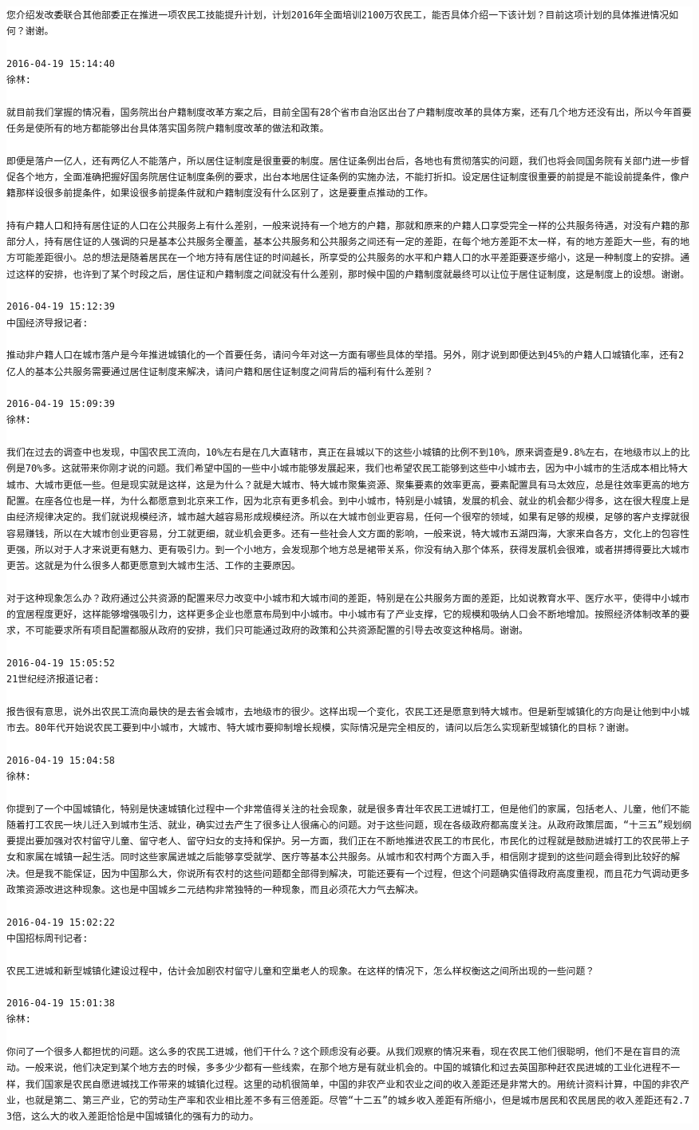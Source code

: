     您介绍发改委联合其他部委正在推进一项农民工技能提升计划，计划2016年全面培训2100万农民工，能否具体介绍一下该计划？目前这项计划的具体推进情况如何？谢谢。

    2016-04-19 15:14:40
    徐林:

    就目前我们掌握的情况看，国务院出台户籍制度改革方案之后，目前全国有28个省市自治区出台了户籍制度改革的具体方案，还有几个地方还没有出，所以今年首要任务是使所有的地方都能够出台具体落实国务院户籍制度改革的做法和政策。

    即便是落户一亿人，还有两亿人不能落户，所以居住证制度是很重要的制度。居住证条例出台后，各地也有贯彻落实的问题，我们也将会同国务院有关部门进一步督促各个地方，全面准确把握好国务院居住证制度条例的要求，出台本地居住证条例的实施办法，不能打折扣。设定居住证制度很重要的前提是不能设前提条件，像户籍那样设很多前提条件，如果设很多前提条件就和户籍制度没有什么区别了，这是要重点推动的工作。

    持有户籍人口和持有居住证的人口在公共服务上有什么差别，一般来说持有一个地方的户籍，那就和原来的户籍人口享受完全一样的公共服务待遇，对没有户籍的那部分人，持有居住证的人强调的只是基本公共服务全覆盖，基本公共服务和公共服务之间还有一定的差距，在每个地方差距不太一样，有的地方差距大一些，有的地方可能差距很小。总的想法是随着居民在一个地方持有居住证的时间越长，所享受的公共服务的水平和户籍人口的水平差距要逐步缩小，这是一种制度上的安排。通过这样的安排，也许到了某个时段之后，居住证和户籍制度之间就没有什么差别，那时候中国的户籍制度就最终可以让位于居住证制度，这是制度上的设想。谢谢。

    2016-04-19 15:12:39
    中国经济导报记者:

    推动非户籍人口在城市落户是今年推进城镇化的一个首要任务，请问今年对这一方面有哪些具体的举措。另外，刚才说到即便达到45%的户籍人口城镇化率，还有2亿人的基本公共服务需要通过居住证制度来解决，请问户籍和居住证制度之间背后的福利有什么差别？

    2016-04-19 15:09:39
    徐林:

    我们在过去的调查中也发现，中国农民工流向，10%左右是在几大直辖市，真正在县城以下的这些小城镇的比例不到10%，原来调查是9.8%左右，在地级市以上的比例是70%多。这就带来你刚才说的问题。我们希望中国的一些中小城市能够发展起来，我们也希望农民工能够到这些中小城市去，因为中小城市的生活成本相比特大城市、大城市更低一些。但是现实就是这样，这是为什么？就是大城市、特大城市聚集资源、聚集要素的效率更高，要素配置具有马太效应，总是往效率更高的地方配置。在座各位也是一样，为什么都愿意到北京来工作，因为北京有更多机会。到中小城市，特别是小城镇，发展的机会、就业的机会都少得多，这在很大程度上是由经济规律决定的。我们就说规模经济，城市越大越容易形成规模经济。所以在大城市创业更容易，任何一个很窄的领域，如果有足够的规模，足够的客户支撑就很容易赚钱，所以在大城市创业更容易，分工就更细，就业机会更多。还有一些社会人文方面的影响，一般来说，特大城市五湖四海，大家来自各方，文化上的包容性更强，所以对于人才来说更有魅力、更有吸引力。到一个小地方，会发现那个地方总是裙带关系，你没有纳入那个体系，获得发展机会很难，或者拼搏得要比大城市更苦。这就是为什么很多人都更愿意到大城市生活、工作的主要原因。

    对于这种现象怎么办？政府通过公共资源的配置来尽力改变中小城市和大城市间的差距，特别是在公共服务方面的差距，比如说教育水平、医疗水平，使得中小城市的宜居程度更好，这样能够增强吸引力，这样更多企业也愿意布局到中小城市。中小城市有了产业支撑，它的规模和吸纳人口会不断地增加。按照经济体制改革的要求，不可能要求所有项目配置都服从政府的安排，我们只可能通过政府的政策和公共资源配置的引导去改变这种格局。谢谢。

    2016-04-19 15:05:52
    21世纪经济报道记者:

    报告很有意思，说外出农民工流向最快的是去省会城市，去地级市的很少。这样出现一个变化，农民工还是愿意到特大城市。但是新型城镇化的方向是让他到中小城市去。80年代开始说农民工要到中小城市，大城市、特大城市要抑制增长规模，实际情况是完全相反的，请问以后怎么实现新型城镇化的目标？谢谢。

    2016-04-19 15:04:58
    徐林:

    你提到了一个中国城镇化，特别是快速城镇化过程中一个非常值得关注的社会现象，就是很多青壮年农民工进城打工，但是他们的家属，包括老人、儿童，他们不能随着打工农民一块儿迁入到城市生活、就业，确实过去产生了很多让人很痛心的问题。对于这些问题，现在各级政府都高度关注。从政府政策层面，“十三五”规划纲要提出要加强对农村留守儿童、留守老人、留守妇女的支持和保护。另一方面，我们正在不断地推进农民工的市民化，市民化的过程就是鼓励进城打工的农民带上子女和家属在城镇一起生活。同时这些家属进城之后能够享受就学、医疗等基本公共服务。从城市和农村两个方面入手，相信刚才提到的这些问题会得到比较好的解决。但是我不能保证，因为中国那么大，你说所有农村的这些问题都全部得到解决，可能还要有一个过程，但这个问题确实值得政府高度重视，而且花力气调动更多政策资源改进这种现象。这也是中国城乡二元结构非常独特的一种现象，而且必须花大力气去解决。

    2016-04-19 15:02:22
    中国招标周刊记者:

    农民工进城和新型城镇化建设过程中，估计会加剧农村留守儿童和空巢老人的现象。在这样的情况下，怎么样权衡这之间所出现的一些问题？

    2016-04-19 15:01:38
    徐林:

    你问了一个很多人都担忧的问题。这么多的农民工进城，他们干什么？这个顾虑没有必要。从我们观察的情况来看，现在农民工他们很聪明，他们不是在盲目的流动。一般来说，他们决定到某个地方去的时候，多多少少都有一些线索，在那个地方是有就业机会的。中国的城镇化和过去英国那种赶农民进城的工业化进程不一样，我们国家是农民自愿进城找工作带来的城镇化过程。这里的动机很简单，中国的非农产业和农业之间的收入差距还是非常大的。用统计资料计算，中国的非农产业，也就是第二、第三产业，它的劳动生产率和农业相比差不多有三倍差距。尽管“十二五”的城乡收入差距有所缩小，但是城市居民和农民居民的收入差距还有2.73倍，这么大的收入差距恰恰是中国城镇化的强有力的动力。
